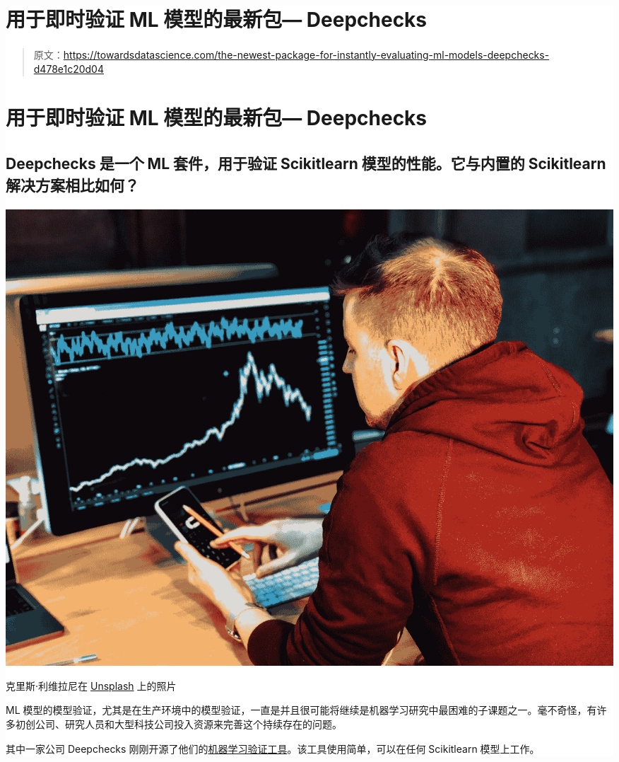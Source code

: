 # 用于即时验证 ML 模型的最新包— Deepchecks

> 原文：<https://towardsdatascience.com/the-newest-package-for-instantly-evaluating-ml-models-deepchecks-d478e1c20d04>

# 用于即时验证 ML 模型的最新包— Deepchecks

## Deepchecks 是一个 ML 套件，用于验证 Scikitlearn 模型的性能。它与内置的 Scikitlearn 解决方案相比如何？

![](img/24c860c148d02db15fed06893988b012.png)

克里斯·利维拉尼在 [Unsplash](https://unsplash.com?utm_source=medium&utm_medium=referral) 上的照片

ML 模型的模型验证，尤其是在生产环境中的模型验证，一直是并且很可能将继续是机器学习研究中最困难的子课题之一。毫不奇怪，有许多初创公司、研究人员和大型科技公司投入资源来完善这个持续存在的问题。

其中一家公司 Deepchecks 刚刚开源了他们的[机器学习验证工具](https://docs.deepchecks.com/en/stable/examples/guides/quickstart_in_5_minutes.html)。该工具使用简单，可以在任何 Scikitlearn 模型上工作。
